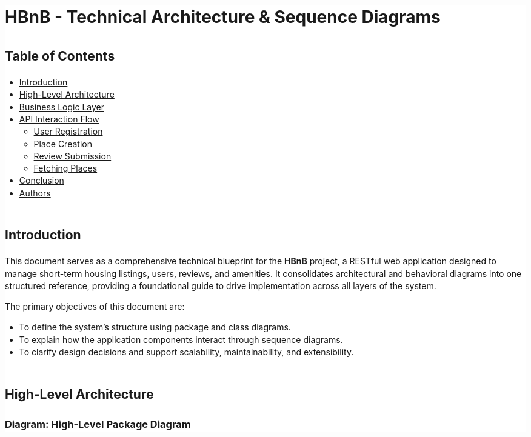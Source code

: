 # HBnB - Technical Architecture & Sequence Diagrams

## Table of Contents
- [Introduction](#introduction)
- [High-Level Architecture](#high-level-architecture)
- [Business Logic Layer](#business-logic-layer)
- [API Interaction Flow](#api-interaction-flow)
  - [User Registration](#sequence-diagram-1-user-registration)
  - [Place Creation](#sequence-diagram-2-place-creation)
  - [Review Submission](#sequence-diagram-3-review-submission)
  - [Fetching Places](#sequence-diagram-4-fetching-places)
- [Conclusion](#conclusion)
- [Authors](#authors)
---

## Introduction

This document serves as a comprehensive technical blueprint for the **HBnB** project, a RESTful web application designed to manage short-term housing listings, users, reviews, and amenities. It consolidates architectural and behavioral diagrams into one structured reference, providing a foundational guide to drive implementation across all layers of the system.

The primary objectives of this document are:

- To define the system’s structure using package and class diagrams.
- To explain how the application components interact through sequence diagrams.
- To clarify design decisions and support scalability, maintainability, and extensibility.

---

## High-Level Architecture

### Diagram: High-Level Package Diagram

<div align="center">